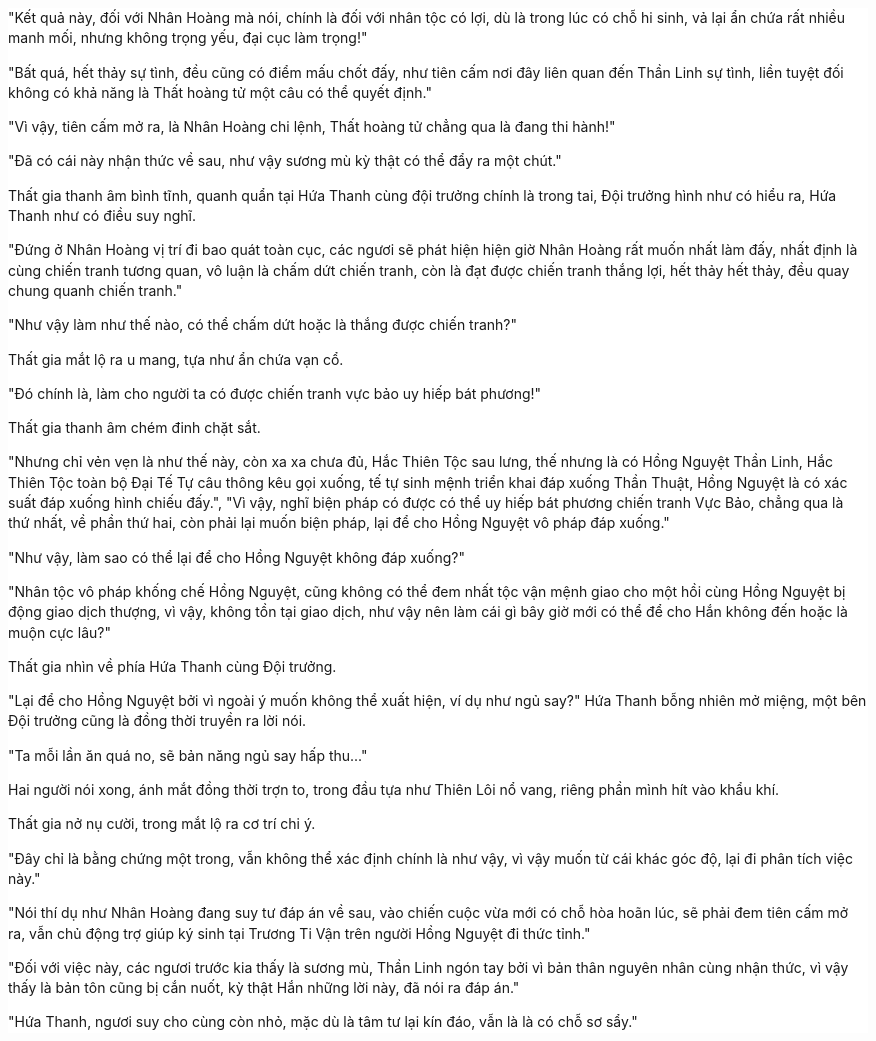 "Kết quả này, đối với Nhân Hoàng mà nói, chính là đối với nhân tộc có lợi, dù là trong lúc có chỗ hi sinh, vả lại ẩn chứa rất nhiều manh mối, nhưng không trọng yếu, đại cục làm trọng!"

"Bất quá, hết thảy sự tình, đều cũng có điểm mấu chốt đấy, như tiên cấm nơi đây liên quan đến Thần Linh sự tình, liền tuyệt đối không có khả năng là Thất hoàng tử một câu có thể quyết định."

"Vì vậy, tiên cấm mở ra, là Nhân Hoàng chi lệnh, Thất hoàng tử chẳng qua là đang thi hành!"

"Đã có cái này nhận thức về sau, như vậy sương mù kỳ thật có thể đẩy ra một chút."

Thất gia thanh âm bình tĩnh, quanh quẩn tại Hứa Thanh cùng đội trưởng chính là trong tai, Đội trưởng hình như có hiểu ra, Hứa Thanh như có điều suy nghĩ.

"Đứng ở Nhân Hoàng vị trí đi bao quát toàn cục, các ngươi sẽ phát hiện hiện giờ Nhân Hoàng rất muốn nhất làm đấy, nhất định là cùng chiến tranh tương quan, vô luận là chấm dứt chiến tranh, còn là đạt được chiến tranh thắng lợi, hết thảy hết thảy, đều quay chung quanh chiến tranh."

"Như vậy làm như thế nào, có thể chấm dứt hoặc là thắng được chiến tranh?"

Thất gia mắt lộ ra u mang, tựa như ẩn chứa vạn cổ.

"Đó chính là, làm cho người ta có được chiến tranh vực bảo uy hiếp bát phương!"

Thất gia thanh âm chém đinh chặt sắt.

"Nhưng chỉ vẻn vẹn là như thế này, còn xa xa chưa đủ, Hắc Thiên Tộc sau lưng, thế nhưng là có Hồng Nguyệt Thần Linh, Hắc Thiên Tộc toàn bộ Đại Tế Tự câu thông kêu gọi xuống, tế tự sinh mệnh triển khai đáp xuống Thần Thuật, Hồng Nguyệt là có xác suất đáp xuống hình chiếu đấy.", "Vì vậy, nghĩ biện pháp có được có thể uy hiếp bát phương chiến tranh Vực Bảo, chẳng qua là thứ nhất, về phần thứ hai, còn phải lại muốn biện pháp, lại để cho Hồng Nguyệt vô pháp đáp xuống."

"Như vậy, làm sao có thể lại để cho Hồng Nguyệt không đáp xuống?"

"Nhân tộc vô pháp khống chế Hồng Nguyệt, cũng không có thể đem nhất tộc vận mệnh giao cho một hồi cùng Hồng Nguyệt bị động giao dịch thượng, vì vậy, không tồn tại giao dịch, như vậy nên làm cái gì bây giờ mới có thể để cho Hắn không đến hoặc là muộn cực lâu?"

Thất gia nhìn về phía Hứa Thanh cùng Đội trưởng.

"Lại để cho Hồng Nguyệt bởi vì ngoài ý muốn không thể xuất hiện, ví dụ như ngủ say?" Hứa Thanh bỗng nhiên mở miệng, một bên Đội trưởng cũng là đồng thời truyền ra lời nói.

"Ta mỗi lần ăn quá no, sẽ bản năng ngủ say hấp thu..."

Hai người nói xong, ánh mắt đồng thời trợn to, trong đầu tựa như Thiên Lôi nổ vang, riêng phần mình hít vào khẩu khí.

Thất gia nở nụ cười, trong mắt lộ ra cơ trí chi ý.

"Đây chỉ là bằng chứng một trong, vẫn không thể xác định chính là như vậy, vì vậy muốn từ cái khác góc độ, lại đi phân tích việc này."

"Nói thí dụ như Nhân Hoàng đang suy tư đáp án về sau, vào chiến cuộc vừa mới có chỗ hòa hoãn lúc, sẽ phải đem tiên cấm mở ra, vẫn chủ động trợ giúp ký sinh tại Trương Ti Vận trên người Hồng Nguyệt đi thức tỉnh."

"Đối với việc này, các ngươi trước kia thấy là sương mù, Thần Linh ngón tay bởi vì bản thân nguyên nhân cùng nhận thức, vì vậy thấy là bản tôn cũng bị cắn nuốt, kỳ thật Hắn những lời này, đã nói ra đáp án."

"Hứa Thanh, ngươi suy cho cùng còn nhỏ, mặc dù là tâm tư lại kín đáo, vẫn là là có chỗ sơ sẩy."
